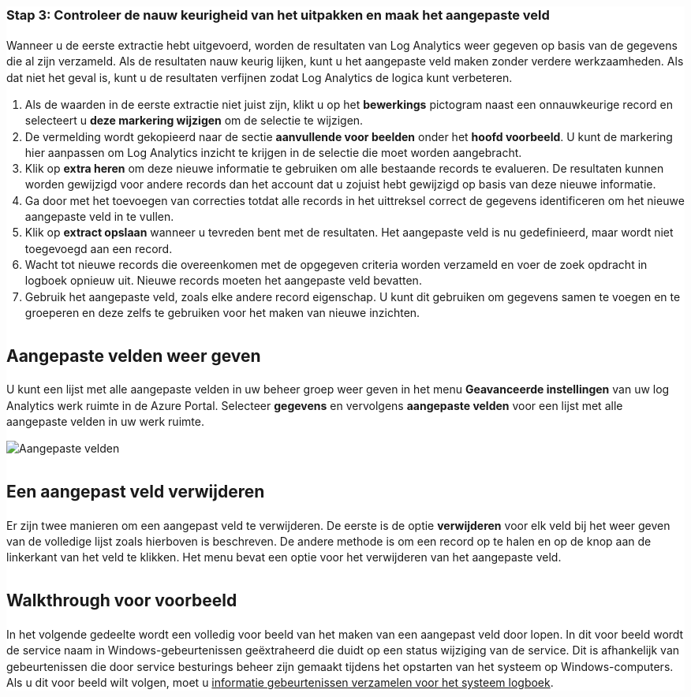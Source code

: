 ### <a name="step-3--verify-accuracy-of-the-extract-and-create-custom-field"></a>Stap 3: Controleer de nauw keurigheid van het uitpakken en maak het aangepaste veld
Wanneer u de eerste extractie hebt uitgevoerd, worden de resultaten van Log Analytics weer gegeven op basis van de gegevens die al zijn verzameld.  Als de resultaten nauw keurig lijken, kunt u het aangepaste veld maken zonder verdere werkzaamheden.  Als dat niet het geval is, kunt u de resultaten verfijnen zodat Log Analytics de logica kunt verbeteren.

1. Als de waarden in de eerste extractie niet juist zijn, klikt u op het **bewerkings** pictogram naast een onnauwkeurige record en selecteert u **deze markering wijzigen** om de selectie te wijzigen.
2. De vermelding wordt gekopieerd naar de sectie **aanvullende voor beelden** onder het **hoofd voorbeeld**.  U kunt de markering hier aanpassen om Log Analytics inzicht te krijgen in de selectie die moet worden aangebracht.
3. Klik op **extra heren** om deze nieuwe informatie te gebruiken om alle bestaande records te evalueren.  De resultaten kunnen worden gewijzigd voor andere records dan het account dat u zojuist hebt gewijzigd op basis van deze nieuwe informatie.
4. Ga door met het toevoegen van correcties totdat alle records in het uittreksel correct de gegevens identificeren om het nieuwe aangepaste veld in te vullen.
5. Klik op **extract opslaan** wanneer u tevreden bent met de resultaten.  Het aangepaste veld is nu gedefinieerd, maar wordt niet toegevoegd aan een record.
6. Wacht tot nieuwe records die overeenkomen met de opgegeven criteria worden verzameld en voer de zoek opdracht in logboek opnieuw uit. Nieuwe records moeten het aangepaste veld bevatten.
7. Gebruik het aangepaste veld, zoals elke andere record eigenschap.  U kunt dit gebruiken om gegevens samen te voegen en te groeperen en deze zelfs te gebruiken voor het maken van nieuwe inzichten.

## <a name="viewing-custom-fields"></a>Aangepaste velden weer geven
U kunt een lijst met alle aangepaste velden in uw beheer groep weer geven in het menu **Geavanceerde instellingen** van uw log Analytics werk ruimte in de Azure Portal.  Selecteer **gegevens** en vervolgens **aangepaste velden** voor een lijst met alle aangepaste velden in uw werk ruimte.  

![Aangepaste velden](media/custom-fields/list.png)

## <a name="removing-a-custom-field"></a>Een aangepast veld verwijderen
Er zijn twee manieren om een aangepast veld te verwijderen.  De eerste is de optie **verwijderen** voor elk veld bij het weer geven van de volledige lijst zoals hierboven is beschreven.  De andere methode is om een record op te halen en op de knop aan de linkerkant van het veld te klikken.  Het menu bevat een optie voor het verwijderen van het aangepaste veld.

## <a name="sample-walkthrough"></a>Walkthrough voor voorbeeld
In het volgende gedeelte wordt een volledig voor beeld van het maken van een aangepast veld door lopen.  In dit voor beeld wordt de service naam in Windows-gebeurtenissen geëxtraheerd die duidt op een status wijziging van de service.  Dit is afhankelijk van gebeurtenissen die door service besturings beheer zijn gemaakt tijdens het opstarten van het systeem op Windows-computers.  Als u dit voor beeld wilt volgen, moet u [informatie gebeurtenissen verzamelen voor het systeem logboek](data-sources-windows-events.md).
